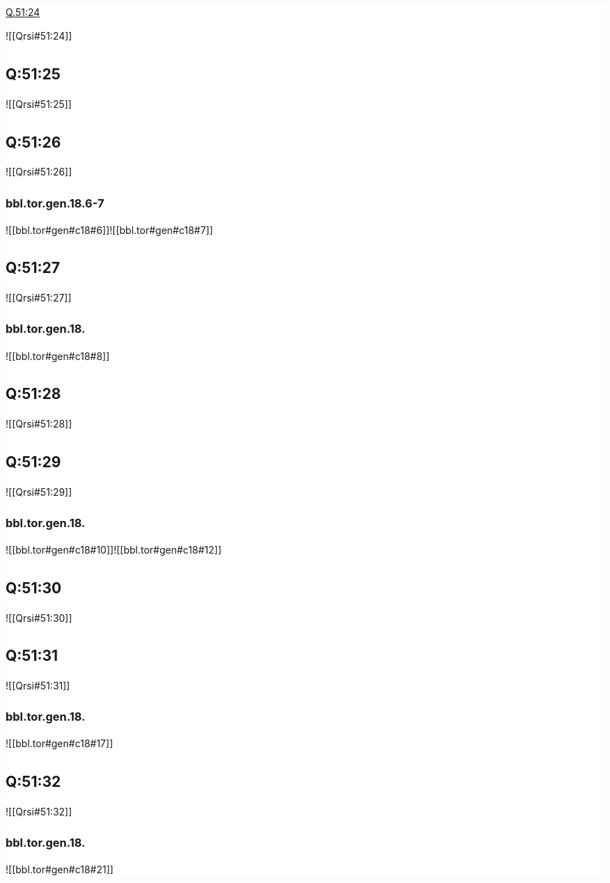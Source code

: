 [Q.51:24](https://quran.com/51:24/tafsirs/ar-tafsir-al-tabari)

![[Qrsi#51:24]]

## Q:51:25
![[Qrsi#51:25]]

## Q:51:26
![[Qrsi#51:26]]
### bbl.tor.gen.18.6-7
![[bbl.tor#gen#c18#6]]![[bbl.tor#gen#c18#7]]
## Q:51:27
![[Qrsi#51:27]]
### bbl.tor.gen.18.
![[bbl.tor#gen#c18#8]]

## Q:51:28
![[Qrsi#51:28]]

## Q:51:29
![[Qrsi#51:29]]
### bbl.tor.gen.18.
![[bbl.tor#gen#c18#10]]![[bbl.tor#gen#c18#12]]
## Q:51:30
![[Qrsi#51:30]]

## Q:51:31
![[Qrsi#51:31]]
### bbl.tor.gen.18.
![[bbl.tor#gen#c18#17]]
## Q:51:32
![[Qrsi#51:32]]
### bbl.tor.gen.18.
![[bbl.tor#gen#c18#21]]
